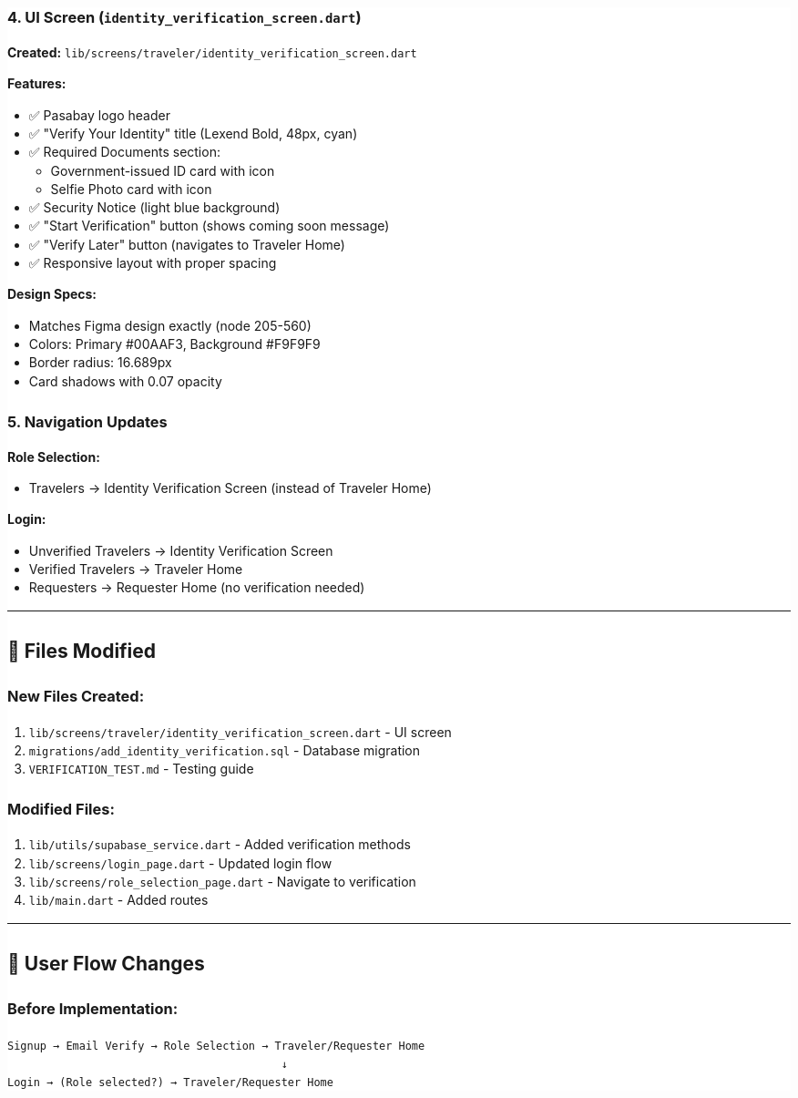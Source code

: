 ### 4. UI Screen (`identity_verification_screen.dart`)
**Created:** `lib/screens/traveler/identity_verification_screen.dart`

**Features:**
- ✅ Pasabay logo header
- ✅ "Verify Your Identity" title (Lexend Bold, 48px, cyan)
- ✅ Required Documents section:
  - Government-issued ID card with icon
  - Selfie Photo card with icon
- ✅ Security Notice (light blue background)
- ✅ "Start Verification" button (shows coming soon message)
- ✅ "Verify Later" button (navigates to Traveler Home)
- ✅ Responsive layout with proper spacing

**Design Specs:**
- Matches Figma design exactly (node 205-560)
- Colors: Primary #00AAF3, Background #F9F9F9
- Border radius: 16.689px
- Card shadows with 0.07 opacity

### 5. Navigation Updates
**Role Selection:**
- Travelers → Identity Verification Screen (instead of Traveler Home)

**Login:**
- Unverified Travelers → Identity Verification Screen
- Verified Travelers → Traveler Home
- Requesters → Requester Home (no verification needed)

---

## 📁 Files Modified

### New Files Created:
1. `lib/screens/traveler/identity_verification_screen.dart` - UI screen
2. `migrations/add_identity_verification.sql` - Database migration
3. `VERIFICATION_TEST.md` - Testing guide

### Modified Files:
1. `lib/utils/supabase_service.dart` - Added verification methods
2. `lib/screens/login_page.dart` - Updated login flow
3. `lib/screens/role_selection_page.dart` - Navigate to verification
4. `lib/main.dart` - Added routes

---

## 🔄 User Flow Changes

### Before Implementation:
```
Signup → Email Verify → Role Selection → Traveler/Requester Home
                                          ↓
Login → (Role selected?) → Traveler/Requester Home
```
